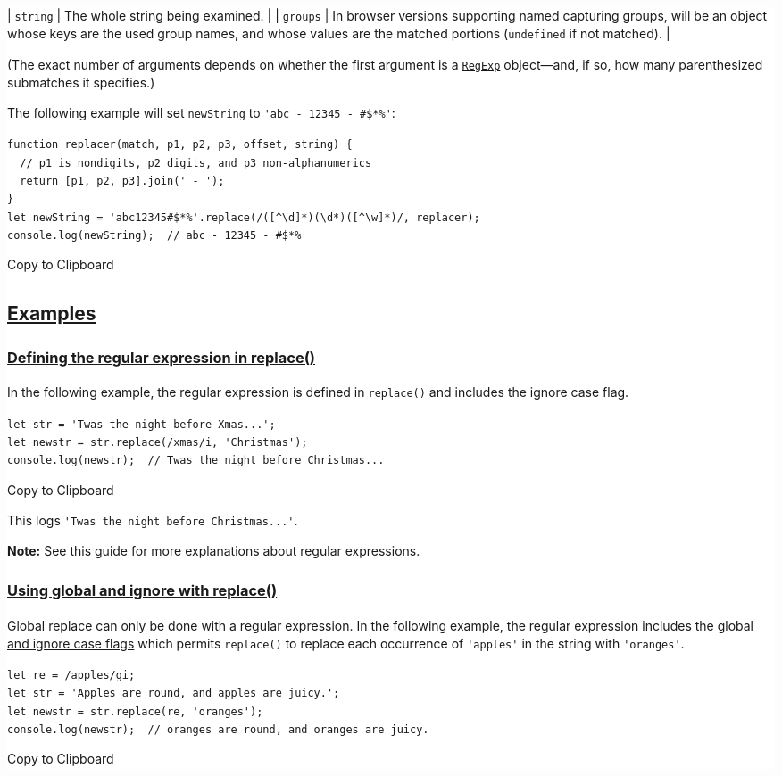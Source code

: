 | `string`      | The whole string being examined.                                                                                                                                                                                                                                                                                                                                  |
| `groups`      | In browser versions supporting named capturing groups, will be an object whose keys are the used group names, and whose values are the matched portions (`undefined` if not matched).                                                                                                                                                                             |

(The exact number of arguments depends on whether the first argument is a [`RegExp`](/en-US/docs/Web/JavaScript/Reference/Global_Objects/RegExp) object—and, if so, how many parenthesized submatches it specifies.)

The following example will set `newString` to `'abc - 12345 - #$*%'`:

    function replacer(match, p1, p2, p3, offset, string) {
      // p1 is nondigits, p2 digits, and p3 non-alphanumerics
      return [p1, p2, p3].join(' - ');
    }
    let newString = 'abc12345#$*%'.replace(/([^\d]*)(\d*)([^\w]*)/, replacer);
    console.log(newString);  // abc - 12345 - #$*% 

Copy to Clipboard

## [Examples](#examples "Permalink to Examples")

### [Defining the regular expression in replace()](#defining_the_regular_expression_in_replace "Permalink to Defining the regular expression in replace()")

In the following example, the regular expression is defined in `replace()` and includes the ignore case flag.

    let str = 'Twas the night before Xmas...';
    let newstr = str.replace(/xmas/i, 'Christmas');
    console.log(newstr);  // Twas the night before Christmas... 

Copy to Clipboard

This logs `'Twas the night before Christmas...'`.

**Note:** See [this guide](/en-US/docs/Web/JavaScript/Guide/Regular_Expressions) for more explanations about regular expressions.

### [Using global and ignore with replace()](#using_global_and_ignore_with_replace "Permalink to Using global and ignore with replace()")

Global replace can only be done with a regular expression. In the following example, the regular expression includes the [global and ignore case flags](/en-US/docs/Web/JavaScript/Guide/Regular_Expressions#advanced_searching_with_flags) which permits `replace()` to replace each occurrence of `'apples'` in the string with `'oranges'`.

    let re = /apples/gi;
    let str = 'Apples are round, and apples are juicy.';
    let newstr = str.replace(re, 'oranges');
    console.log(newstr);  // oranges are round, and oranges are juicy. 

Copy to Clipboard
